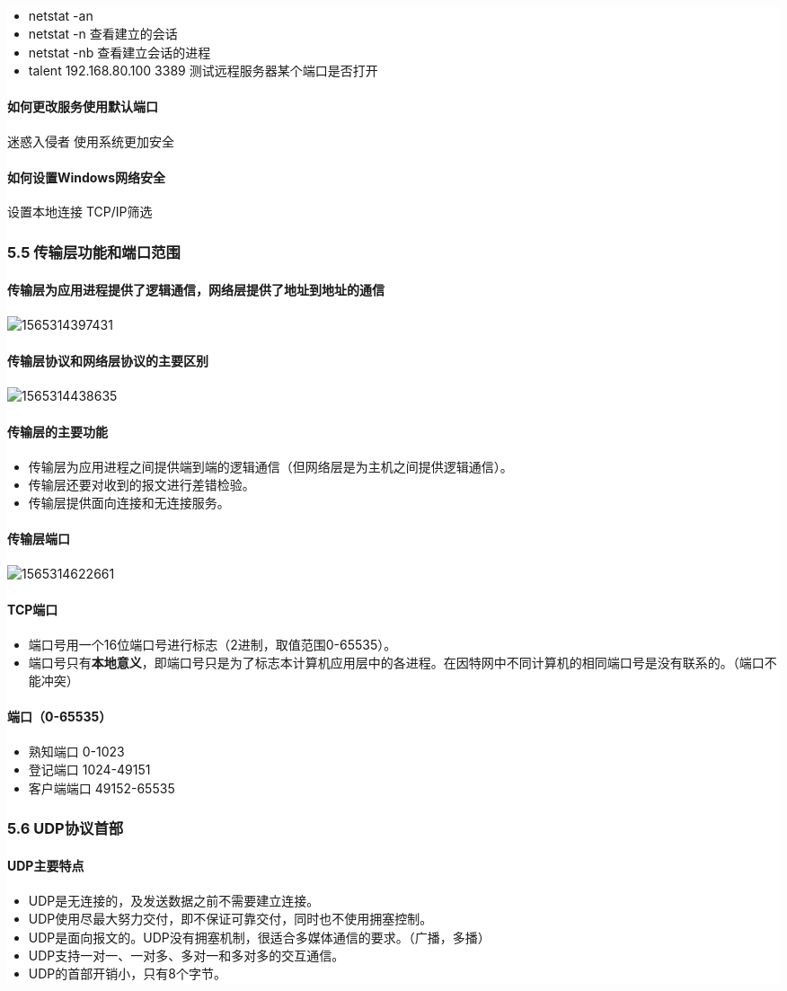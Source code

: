- netstat -an 
- netstat -n 查看建立的会话
- netstat -nb 查看建立会话的进程
- talent 192.168.80.100 3389 测试远程服务器某个端口是否打开

#### 如何更改服务使用默认端口

迷惑入侵者 使用系统更加安全

#### 如何设置Windows网络安全

设置本地连接 TCP/IP筛选

### 5.5 传输层功能和端口范围

#### 传输层为应用进程提供了逻辑通信，网络层提供了地址到地址的通信

![1565314397431](../my-personal-data/%E8%AE%A1%E7%AE%97%E6%9C%BA%E7%BD%91%E7%BB%9C/%E5%9B%BE%E7%89%87/1565314397431.png)

#### 传输层协议和网络层协议的主要区别

![1565314438635](../my-personal-data/%E8%AE%A1%E7%AE%97%E6%9C%BA%E7%BD%91%E7%BB%9C/%E5%9B%BE%E7%89%87/1565314438635.png)

#### 传输层的主要功能

- 传输层为应用进程之间提供端到端的逻辑通信（但网络层是为主机之间提供逻辑通信）。
- 传输层还要对收到的报文进行差错检验。
- 传输层提供面向连接和无连接服务。

#### 传输层端口

![1565314622661](../my-personal-data/%E8%AE%A1%E7%AE%97%E6%9C%BA%E7%BD%91%E7%BB%9C/%E5%9B%BE%E7%89%87/1565314622661.png)

#### TCP端口

- 端口号用一个16位端口号进行标志（2进制，取值范围0-65535）。
- 端口号只有**本地意义**，即端口号只是为了标志本计算机应用层中的各进程。在因特网中不同计算机的相同端口号是没有联系的。（端口不能冲突）

#### 端口（0-65535）

- 熟知端口 0-1023
- 登记端口 1024-49151
- 客户端端口 49152-65535

### 5.6 UDP协议首部

#### UDP主要特点

- UDP是无连接的，及发送数据之前不需要建立连接。
- UDP使用尽最大努力交付，即不保证可靠交付，同时也不使用拥塞控制。
- UDP是面向报文的。UDP没有拥塞机制，很适合多媒体通信的要求。（广播，多播）
- UDP支持一对一、一对多、多对一和多对多的交互通信。
- UDP的首部开销小，只有8个字节。
